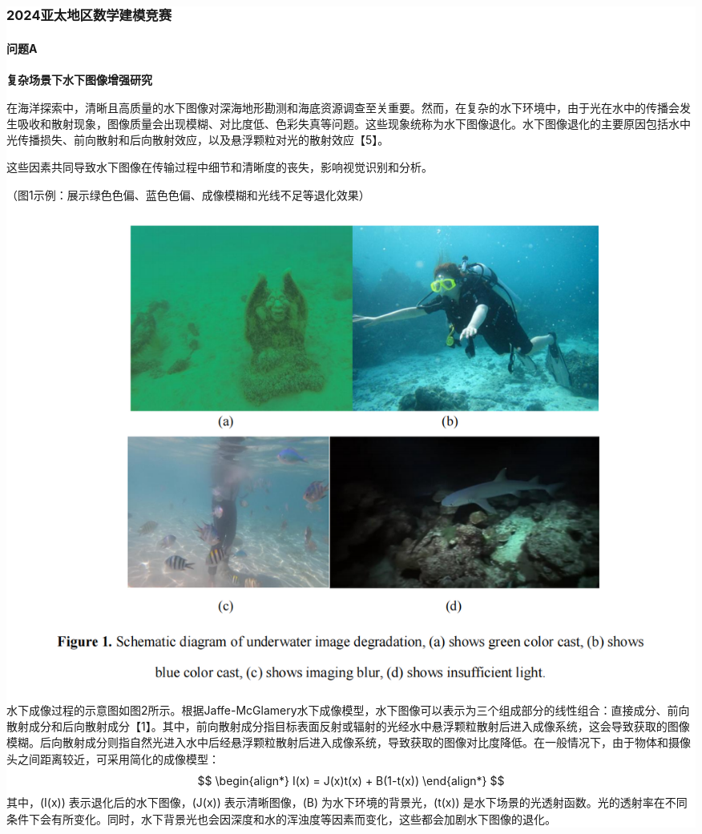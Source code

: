 ### 2024亚太地区数学建模竞赛  
#### 问题A  
**复杂场景下水下图像增强研究**

在海洋探索中，清晰且高质量的水下图像对深海地形勘测和海底资源调查至关重要。然而，在复杂的水下环境中，由于光在水中的传播会发生吸收和散射现象，图像质量会出现模糊、对比度低、色彩失真等问题。这些现象统称为水下图像退化。水下图像退化的主要原因包括水中光传播损失、前向散射和后向散射效应，以及悬浮颗粒对光的散射效应【5】。

这些因素共同导致水下图像在传输过程中细节和清晰度的丧失，影响视觉识别和分析。

（图1示例：展示绿色色偏、蓝色色偏、成像模糊和光线不足等退化效果）

![image-20241121100935841](image/image-20241121100935841.png)

水下成像过程的示意图如图2所示。根据Jaffe-McGlamery水下成像模型，水下图像可以表示为三个组成部分的线性组合：直接成分、前向散射成分和后向散射成分【1】。其中，前向散射成分指目标表面反射或辐射的光经水中悬浮颗粒散射后进入成像系统，这会导致获取的图像模糊。后向散射成分则指自然光进入水中后经悬浮颗粒散射后进入成像系统，导致获取的图像对比度降低。在一般情况下，由于物体和摄像头之间距离较近，可采用简化的成像模型：
$$
\begin{align*}
I(x) = J(x)t(x) + B(1-t(x))
\end{align*}
$$
其中，\(I(x)\) 表示退化后的水下图像，\(J(x)\) 表示清晰图像，\(B\) 为水下环境的背景光，\(t(x)\) 是水下场景的光透射函数。光的透射率在不同条件下会有所变化。同时，水下背景光也会因深度和水的浑浊度等因素而变化，这些都会加剧水下图像的退化。

